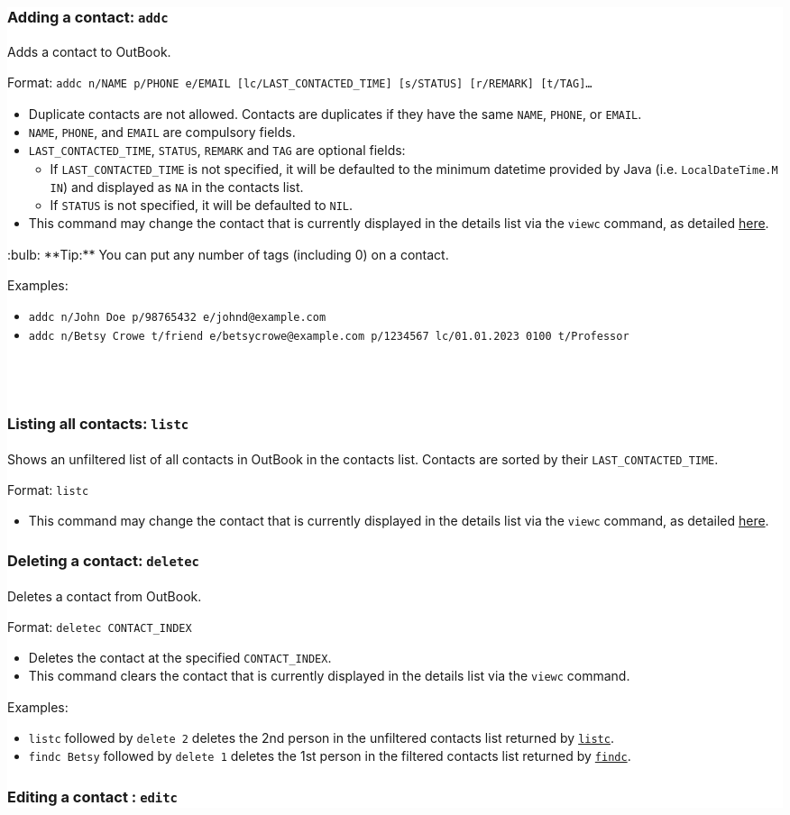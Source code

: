 
### Adding a contact: `addc`

Adds a contact to OutBook.

Format: `addc n/NAME p/PHONE e/EMAIL [lc/LAST_CONTACTED_TIME] [s/STATUS] [r/REMARK] [t/TAG]…​`

- Duplicate contacts are not allowed. Contacts are duplicates if they have the same `NAME`, `PHONE`, or `EMAIL`.
- `NAME`, `PHONE`, and `EMAIL` are compulsory fields.
- `LAST_CONTACTED_TIME`, `STATUS`, `REMARK` and `TAG` are optional fields:
    - If `LAST_CONTACTED_TIME` is not specified, it will be defaulted to the minimum datetime provided by Java (i.e. `LocalDateTime.MIN`) and displayed as `NA` in the contacts list.
    - If `STATUS` is not specified, it will be defaulted to `NIL`.
- This command may change the contact that is currently displayed in the details list via the `viewc` command, as detailed [here](#viewing-detailed-contact-information--viewc).


<div markdown="span" class="alert alert-primary">:bulb: **Tip:**
You can put any number of tags (including 0) on a contact.
</div>

Examples:
- `addc n/John Doe p/98765432 e/johnd@example.com`
- `addc n/Betsy Crowe t/friend e/betsycrowe@example.com p/1234567 lc/01.01.2023 0100 t/Professor`

<br/><br/>

### Listing all contacts: `listc`

Shows an unfiltered list of all contacts in OutBook in the contacts list. Contacts are sorted by their `LAST_CONTACTED_TIME`.

Format: `listc`

* This command may change the contact that is currently displayed in the details list via the `viewc` command, as detailed [here](#viewing-detailed-contact-information--viewc).


### Deleting a contact: `deletec`

Deletes a contact from OutBook.

Format: `deletec CONTACT_INDEX`

- Deletes the contact at the specified `CONTACT_INDEX`.
- This command clears the contact that is currently displayed in the details list via the `viewc` command.

Examples:
- `listc` followed by `delete 2` deletes the 2nd person in the unfiltered contacts list returned by [`listc`](#listing-all-contacts--listc).
- `findc Betsy` followed by `delete 1` deletes the 1st person in the filtered contacts list returned by [`findc`](#finding-contacts--findc).

<div style="page-break-after: always;"></div>

### Editing a contact : `editc`
